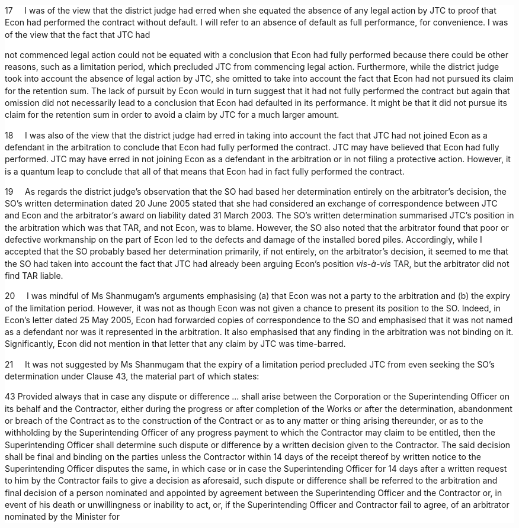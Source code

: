 17     I was of the view that the district judge had erred when she equated the absence of any legal action by JTC to proof that Econ had performed the contract without default. I will refer to an absence of default as full performance, for convenience. I was of the view that the fact that JTC had 


not commenced legal action could not be equated with a conclusion that Econ had fully performed because there could be other reasons, such as a limitation period, which precluded JTC from commencing legal action. Furthermore, while the district judge took into account the absence of legal action by JTC, she omitted to take into account the fact that Econ had not pursued its claim for the retention sum. The lack of pursuit by Econ would in turn suggest that it had not fully performed the contract but again that omission did not necessarily lead to a conclusion that Econ had defaulted in its performance. It might be that it did not pursue its claim for the retention sum in order to avoid a claim by JTC for a much larger amount. 

18     I was also of the view that the district judge had erred in taking into account the fact that JTC had not joined Econ as a defendant in the arbitration to conclude that Econ had fully performed the contract. JTC may have believed that Econ had fully performed. JTC may have erred in not joining Econ as a defendant in the arbitration or in not filing a protective action. However, it is a quantum leap to conclude that all of that means that Econ had in fact fully performed the contract. 

19     As regards the district judge’s observation that the SO had based her determination entirely on the arbitrator’s decision, the SO’s written determination dated 20 June 2005 stated that she had considered an exchange of correspondence between JTC and Econ and the arbitrator’s award on liability dated 31 March 2003. The SO’s written determination summarised JTC’s position in the arbitration which was that TAR, and not Econ, was to blame. However, the SO also noted that the arbitrator found that poor or defective workmanship on the part of Econ led to the defects and damage of the installed bored piles. Accordingly, while I accepted that the SO probably based her determination primarily, if not entirely, on the arbitrator’s decision, it seemed to me that the SO had taken into account the fact that JTC had already been arguing Econ’s position _vis-à-vis_ TAR, but the arbitrator did not find TAR liable. 

20     I was mindful of Ms Shanmugam’s arguments emphasising (a) that Econ was not a party to the arbitration and (b) the expiry of the limitation period. However, it was not as though Econ was not given a chance to present its position to the SO. Indeed, in Econ’s letter dated 25 May 2005, Econ had forwarded copies of correspondence to the SO and emphasised that it was not named as a defendant nor was it represented in the arbitration. It also emphasised that any finding in the arbitration was not binding on it. Significantly, Econ did not mention in that letter that any claim by JTC was time-barred. 

21     It was not suggested by Ms Shanmugam that the expiry of a limitation period precluded JTC from even seeking the SO’s determination under Clause 43, the material part of which states: 

 43 Provided always that in case any dispute or difference ... shall arise between the Corporation or the Superintending Officer on its behalf and the Contractor, either during the progress or after completion of the Works or after the determination, abandonment or breach of the Contract as to the construction of the Contract or as to any matter or thing arising thereunder, or as to the withholding by the Superintending Officer of any progress payment to which the Contractor may claim to be entitled, then the Superintending Officer shall determine such dispute or difference by a written decision given to the Contractor. The said decision shall be final and binding on the parties unless the Contractor within 14 days of the receipt thereof by written notice to the Superintending Officer disputes the same, in which case or in case the Superintending Officer for 14 days after a written request to him by the Contractor fails to give a decision as aforesaid, such dispute or difference shall be referred to the arbitration and final decision of a person nominated and appointed by agreement between the Superintending Officer and the Contractor or, in event of his death or unwillingness or inability to act, or, if the Superintending Officer and Contractor fail to agree, of an arbitrator nominated by the Minister for 
